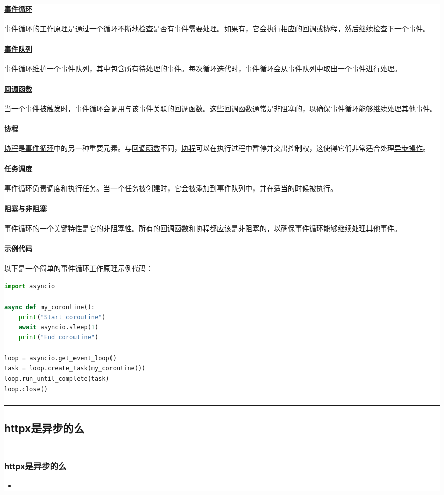 #### [事件循环](https://zh.wikipedia.org/wiki/事件循环)
[事件循环](https://zh.wikipedia.org/wiki/事件循环)的[工作原理](https://zh.wikipedia.org/wiki/工作原理)是通过一个循环不断地检查是否有[事件](https://zh.wikipedia.org/wiki/事件)需要处理。如果有，它会执行相应的[回调](https://zh.wikipedia.org/wiki/回调)或[协程](https://zh.wikipedia.org/wiki/协程)，然后继续检查下一个[事件](https://zh.wikipedia.org/wiki/事件)。

#### [事件队列](https://zh.wikipedia.org/wiki/事件队列)
[事件循环](https://zh.wikipedia.org/wiki/事件循环)维护一个[事件队列](https://zh.wikipedia.org/wiki/事件队列)，其中包含所有待处理的[事件](https://zh.wikipedia.org/wiki/事件)。每次循环迭代时，[事件循环](https://zh.wikipedia.org/wiki/事件循环)会从[事件队列](https://zh.wikipedia.org/wiki/事件队列)中取出一个[事件](https://zh.wikipedia.org/wiki/事件)进行处理。

#### [回调函数](https://zh.wikipedia.org/wiki/回调函数)
当一个[事件](https://zh.wikipedia.org/wiki/事件)被触发时，[事件循环](https://zh.wikipedia.org/wiki/事件循环)会调用与该[事件](https://zh.wikipedia.org/wiki/事件)关联的[回调函数](https://zh.wikipedia.org/wiki/回调函数)。这些[回调函数](https://zh.wikipedia.org/wiki/回调函数)通常是非阻塞的，以确保[事件循环](https://zh.wikipedia.org/wiki/事件循环)能够继续处理其他[事件](https://zh.wikipedia.org/wiki/事件)。

#### [协程](https://zh.wikipedia.org/wiki/协程)
[协程](https://zh.wikipedia.org/wiki/协程)是[事件循环](https://zh.wikipedia.org/wiki/事件循环)中的另一种重要元素。与[回调函数](https://zh.wikipedia.org/wiki/回调函数)不同，[协程](https://zh.wikipedia.org/wiki/协程)可以在执行过程中暂停并交出控制权，这使得它们非常适合处理[异步操作](https://zh.wikipedia.org/wiki/异步操作)。

#### [任务调度](https://zh.wikipedia.org/wiki/任务调度)
[事件循环](https://zh.wikipedia.org/wiki/事件循环)负责调度和执行[任务](https://zh.wikipedia.org/wiki/任务)。当一个[任务](https://zh.wikipedia.org/wiki/任务)被创建时，它会被添加到[事件队列](https://zh.wikipedia.org/wiki/事件队列)中，并在适当的时候被执行。

#### [阻塞与非阻塞](https://zh.wikipedia.org/wiki/阻塞与非阻塞)
[事件循环](https://zh.wikipedia.org/wiki/事件循环)的一个关键特性是它的非阻塞性。所有的[回调函数](https://zh.wikipedia.org/wiki/回调函数)和[协程](https://zh.wikipedia.org/wiki/协程)都应该是非阻塞的，以确保[事件循环](https://zh.wikipedia.org/wiki/事件循环)能够继续处理其他[事件](https://zh.wikipedia.org/wiki/事件)。

#### [示例代码](https://zh.wikipedia.org/wiki/示例代码)
以下是一个简单的[事件循环](https://zh.wikipedia.org/wiki/事件循环)[工作原理](https://zh.wikipedia.org/wiki/工作原理)示例代码：
```python
import asyncio

async def my_coroutine():
    print("Start coroutine")
    await asyncio.sleep(1)
    print("End coroutine")

loop = asyncio.get_event_loop()
task = loop.create_task(my_coroutine())
loop.run_until_complete(task)
loop.close()
```


### 
___
## httpx是异步的么
___
## 
### httpx是异步的么
- 
